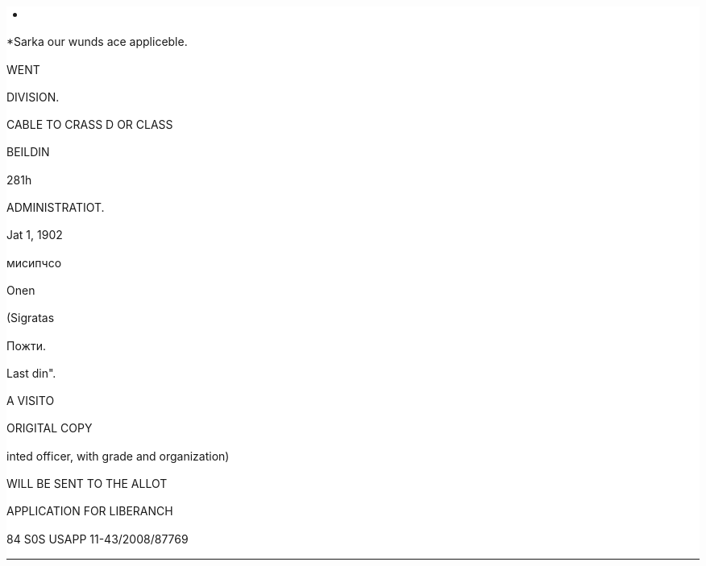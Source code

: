 -

*Sarka our wunds ace appliceble.

WENT

DIVISION.

CABLE TO CRASS D OR CLASS

BEILDIN

281h

ADMINISTRATIOT.

Jat 1, 1902

мисипчсо

Onen

(Sigratas

Пожти.

Last din".

A VISITO

ORIGITAL COPY

inted officer, with grade and organization)

WILL BE SENT TO THE ALLOT

APPLICATION FOR LIBERANCH

84 S0S USAPP 11-43/2008/87769

---

